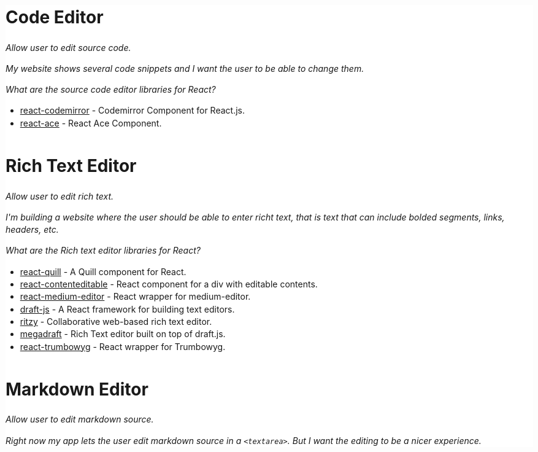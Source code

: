 









# Code Editor

<em>
Allow user to edit source code.

My website shows several code snippets and I want the user to be able to change them.

What are the source code editor libraries for React?
</em>

 - [react-codemirror](https://github.com/JedWatson/react-codemirror) - Codemirror Component for React.js.
 - [react-ace](https://github.com/securingsincity/react-ace) - React Ace Component.






# Rich Text Editor

<em>
Allow user to edit rich text.

I'm building a website where the user should be able to enter richt text, that is text that can include bolded segments, links, headers, etc.

What are the Rich text editor libraries for React?
</em>

 - [react-quill](https://github.com/zenoamaro/react-quill) - A Quill component for React.
 - [react-contenteditable](https://github.com/lovasoa/react-contenteditable) - React component for a div with editable contents.
 - [react-medium-editor](https://github.com/wangzuo/react-medium-editor) - React wrapper for medium-editor.
 - [draft-js](https://github.com/facebook/draft-js) - A React framework for building text editors.
 - [ritzy](https://github.com/ritzyed/ritzy) - Collaborative web-based rich text editor.
 - [megadraft](https://github.com/globocom/megadraft) - Rich Text editor built on top of draft.js.
 - [react-trumbowyg](https://github.com/RD17/react-trumbowyg) - React wrapper for Trumbowyg.






# Markdown Editor

<em>
Allow user to edit markdown source.

Right now my app lets the user edit markdown source in a `<textarea>`. But I want the editing to be a nicer experience.
